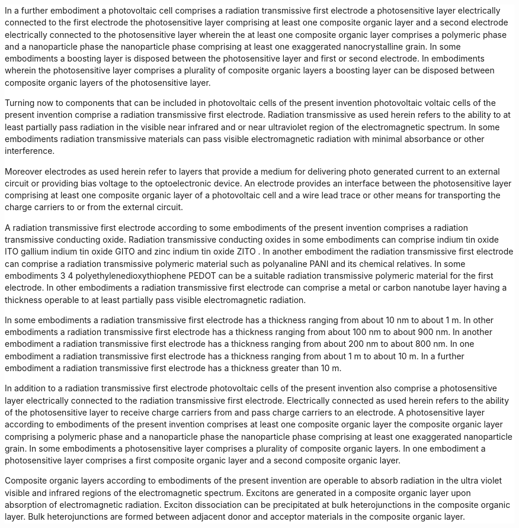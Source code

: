 In a further embodiment a photovoltaic cell comprises a radiation transmissive first electrode a photosensitive layer electrically connected to the first electrode the photosensitive layer comprising at least one composite organic layer and a second electrode electrically connected to the photosensitive layer wherein the at least one composite organic layer comprises a polymeric phase and a nanoparticle phase the nanoparticle phase comprising at least one exaggerated nanocrystalline grain. In some embodiments a boosting layer is disposed between the photosensitive layer and first or second electrode. In embodiments wherein the photosensitive layer comprises a plurality of composite organic layers a boosting layer can be disposed between composite organic layers of the photosensitive layer.

Turning now to components that can be included in photovoltaic cells of the present invention photovoltaic voltaic cells of the present invention comprise a radiation transmissive first electrode. Radiation transmissive as used herein refers to the ability to at least partially pass radiation in the visible near infrared and or near ultraviolet region of the electromagnetic spectrum. In some embodiments radiation transmissive materials can pass visible electromagnetic radiation with minimal absorbance or other interference.

Moreover electrodes as used herein refer to layers that provide a medium for delivering photo generated current to an external circuit or providing bias voltage to the optoelectronic device. An electrode provides an interface between the photosensitive layer comprising at least one composite organic layer of a photovoltaic cell and a wire lead trace or other means for transporting the charge carriers to or from the external circuit.

A radiation transmissive first electrode according to some embodiments of the present invention comprises a radiation transmissive conducting oxide. Radiation transmissive conducting oxides in some embodiments can comprise indium tin oxide ITO gallium indium tin oxide GITO and zinc indium tin oxide ZITO . In another embodiment the radiation transmissive first electrode can comprise a radiation transmissive polymeric material such as polyanaline PANI and its chemical relatives. In some embodiments 3 4 polyethylenedioxythiophene PEDOT can be a suitable radiation transmissive polymeric material for the first electrode. In other embodiments a radiation transmissive first electrode can comprise a metal or carbon nanotube layer having a thickness operable to at least partially pass visible electromagnetic radiation.

In some embodiments a radiation transmissive first electrode has a thickness ranging from about 10 nm to about 1 m. In other embodiments a radiation transmissive first electrode has a thickness ranging from about 100 nm to about 900 nm. In another embodiment a radiation transmissive first electrode has a thickness ranging from about 200 nm to about 800 nm. In one embodiment a radiation transmissive first electrode has a thickness ranging from about 1 m to about 10 m. In a further embodiment a radiation transmissive first electrode has a thickness greater than 10 m.

In addition to a radiation transmissive first electrode photovoltaic cells of the present invention also comprise a photosensitive layer electrically connected to the radiation transmissive first electrode. Electrically connected as used herein refers to the ability of the photosensitive layer to receive charge carriers from and pass charge carriers to an electrode. A photosensitive layer according to embodiments of the present invention comprises at least one composite organic layer the composite organic layer comprising a polymeric phase and a nanoparticle phase the nanoparticle phase comprising at least one exaggerated nanoparticle grain. In some embodiments a photosensitive layer comprises a plurality of composite organic layers. In one embodiment a photosensitive layer comprises a first composite organic layer and a second composite organic layer.

Composite organic layers according to embodiments of the present invention are operable to absorb radiation in the ultra violet visible and infrared regions of the electromagnetic spectrum. Excitons are generated in a composite organic layer upon absorption of electromagnetic radiation. Exciton dissociation can be precipitated at bulk heterojunctions in the composite organic layer. Bulk heterojunctions are formed between adjacent donor and acceptor materials in the composite organic layer.

